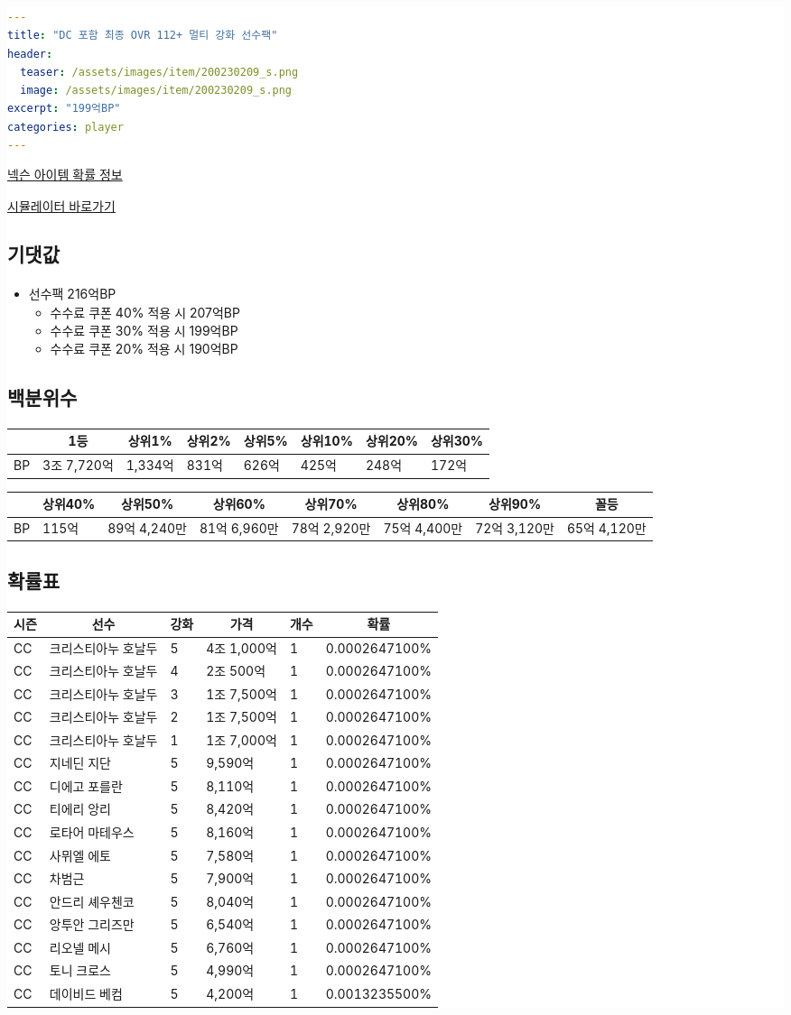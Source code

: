 ```yaml
---
title: "DC 포함 최종 OVR 112+ 멀티 강화 선수팩"
header:
  teaser: /assets/images/item/200230209_s.png
  image: /assets/images/item/200230209_s.png
excerpt: "199억BP"
categories: player
---
```

[넥슨 아이템 확률 정보](http://iteminfo.nexon.com/probability/fco?sn=8202)

[시뮬레이터 바로가기](/simulator/8202)
## 기댓값
- 선수팩 216억BP
  - 수수료 쿠폰 40% 적용 시 207억BP
  - 수수료 쿠폰 30% 적용 시 199억BP
  - 수수료 쿠폰 20% 적용 시 190억BP


## 백분위수

||1등|상위1%|상위2%|상위5%|상위10%|상위20%|상위30%|
|---|---|---|---|---|---|---|---|
|BP|3조 7,720억|1,334억|831억|626억|425억|248억|172억|

||상위40%|상위50%|상위60%|상위70%|상위80%|상위90%|꼴등|
|---|---|---|---|---|---|---|---|
|BP|115억|89억 4,240만|81억 6,960만|78억 2,920만|75억 4,400만|72억 3,120만|65억 4,120만|


## 확률표

|시즌|선수|강화|가격|개수|확률|
|---|---|---|---|---|---|
|CC|크리스티아누 호날두|5|4조 1,000억|1|0.0002647100%|
|CC|크리스티아누 호날두|4|2조 500억|1|0.0002647100%|
|CC|크리스티아누 호날두|3|1조 7,500억|1|0.0002647100%|
|CC|크리스티아누 호날두|2|1조 7,500억|1|0.0002647100%|
|CC|크리스티아누 호날두|1|1조 7,000억|1|0.0002647100%|
|CC|지네딘 지단|5|9,590억|1|0.0002647100%|
|CC|디에고 포를란|5|8,110억|1|0.0002647100%|
|CC|티에리 앙리|5|8,420억|1|0.0002647100%|
|CC|로타어 마테우스|5|8,160억|1|0.0002647100%|
|CC|사뮈엘 에토|5|7,580억|1|0.0002647100%|
|CC|차범근|5|7,900억|1|0.0002647100%|
|CC|안드리 셰우첸코|5|8,040억|1|0.0002647100%|
|CC|앙투안 그리즈만|5|6,540억|1|0.0002647100%|
|CC|리오넬 메시|5|6,760억|1|0.0002647100%|
|CC|토니 크로스|5|4,990억|1|0.0002647100%|
|CC|데이비드 베컴|5|4,200억|1|0.0013235500%|